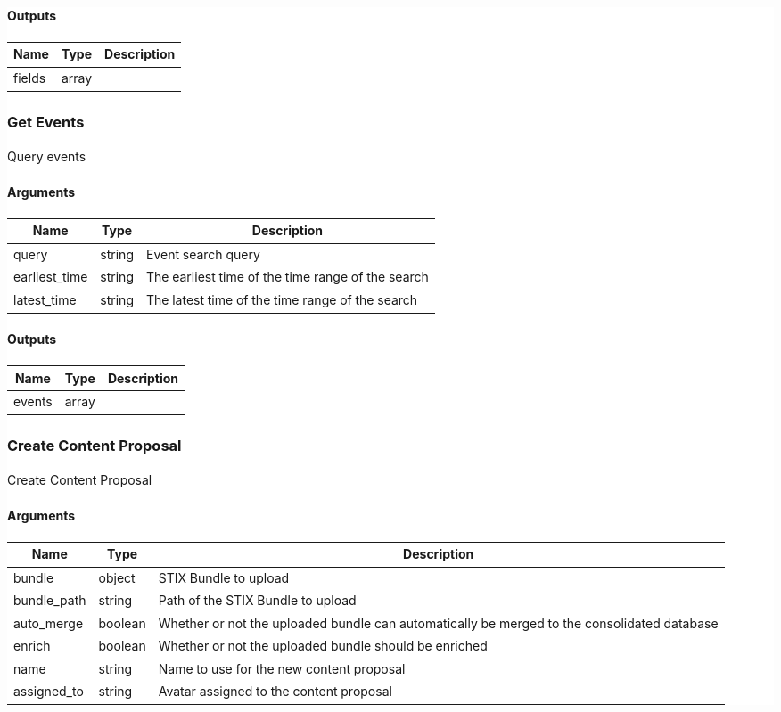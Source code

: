 




#### Outputs
| Name      |  Type   |  Description  |
| --------- | ------- | --------------------------- |
| fields | array |  |







### Get Events

Query events



#### Arguments

| Name      |  Type   |  Description  |
| --------- | ------- | --------------------------- |
| query | string | Event search query |
| earliest_time | string | The earliest time of the time range of the search |
| latest_time | string | The latest time of the time range of the search |






#### Outputs
| Name      |  Type   |  Description  |
| --------- | ------- | --------------------------- |
| events | array |  |







### Create Content Proposal

Create Content Proposal



#### Arguments

| Name      |  Type   |  Description  |
| --------- | ------- | --------------------------- |
| bundle | object | STIX Bundle to upload |
| bundle_path | string | Path of the STIX Bundle to upload |
| auto_merge | boolean | Whether or not the uploaded bundle can automatically be merged to the consolidated database |
| enrich | boolean | Whether or not the uploaded bundle should be enriched |
| name | string | Name to use for the new content proposal |
| assigned_to | string | Avatar assigned to the content proposal |
